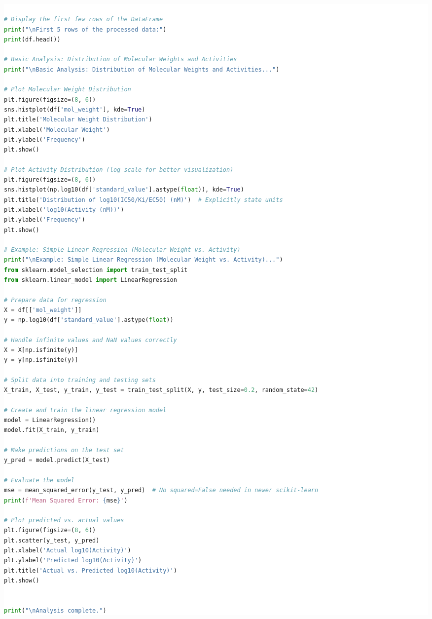 ```python

# Display the first few rows of the DataFrame
print("\nFirst 5 rows of the processed data:")
print(df.head())

# Basic Analysis: Distribution of Molecular Weights and Activities
print("\nBasic Analysis: Distribution of Molecular Weights and Activities...")

# Plot Molecular Weight Distribution
plt.figure(figsize=(8, 6))
sns.histplot(df['mol_weight'], kde=True)
plt.title('Molecular Weight Distribution')
plt.xlabel('Molecular Weight')
plt.ylabel('Frequency')
plt.show()

# Plot Activity Distribution (log scale for better visualization)
plt.figure(figsize=(8, 6))
sns.histplot(np.log10(df['standard_value'].astype(float)), kde=True)
plt.title('Distribution of log10(IC50/Ki/EC50) (nM)')  # Explicitly state units
plt.xlabel('log10(Activity (nM))')
plt.ylabel('Frequency')
plt.show()

# Example: Simple Linear Regression (Molecular Weight vs. Activity)
print("\nExample: Simple Linear Regression (Molecular Weight vs. Activity)...")
from sklearn.model_selection import train_test_split
from sklearn.linear_model import LinearRegression

# Prepare data for regression
X = df[['mol_weight']]
y = np.log10(df['standard_value'].astype(float))

# Handle infinite values and NaN values correctly
X = X[np.isfinite(y)]
y = y[np.isfinite(y)]

# Split data into training and testing sets
X_train, X_test, y_train, y_test = train_test_split(X, y, test_size=0.2, random_state=42)

# Create and train the linear regression model
model = LinearRegression()
model.fit(X_train, y_train)

# Make predictions on the test set
y_pred = model.predict(X_test)

# Evaluate the model
mse = mean_squared_error(y_test, y_pred)  # No squared=False needed in newer scikit-learn
print(f'Mean Squared Error: {mse}')

# Plot predicted vs. actual values
plt.figure(figsize=(8, 6))
plt.scatter(y_test, y_pred)
plt.xlabel('Actual log10(Activity)')
plt.ylabel('Predicted log10(Activity)')
plt.title('Actual vs. Predicted log10(Activity)')
plt.show()


print("\nAnalysis complete.")
```
